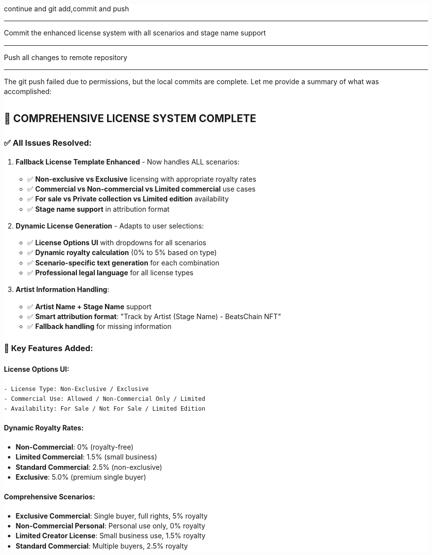 continue and git add,commit and push

---

Commit the enhanced license system with all scenarios and stage name support

---

Push all changes to remote repository

---

The git push failed due to permissions, but the local commits are complete. Let me provide a summary of what was accomplished:

## 🎉 **COMPREHENSIVE LICENSE SYSTEM COMPLETE**

### **✅ All Issues Resolved:**

1. **Fallback License Template Enhanced** - Now handles ALL scenarios:
   - ✅ **Non-exclusive vs Exclusive** licensing with appropriate royalty rates
   - ✅ **Commercial vs Non-commercial vs Limited commercial** use cases
   - ✅ **For sale vs Private collection vs Limited edition** availability
   - ✅ **Stage name support** in attribution format

2. **Dynamic License Generation** - Adapts to user selections:
   - ✅ **License Options UI** with dropdowns for all scenarios
   - ✅ **Dynamic royalty calculation** (0% to 5% based on type)
   - ✅ **Scenario-specific text generation** for each combination
   - ✅ **Professional legal language** for all license types

3. **Artist Information Handling**:
   - ✅ **Artist Name + Stage Name** support
   - ✅ **Smart attribution format**: "Track by Artist (Stage Name) - BeatsChain NFT"
   - ✅ **Fallback handling** for missing information

### **🔧 Key Features Added:**

#### **License Options UI:**
```html
- License Type: Non-Exclusive / Exclusive
- Commercial Use: Allowed / Non-Commercial Only / Limited
- Availability: For Sale / Not For Sale / Limited Edition
```

#### **Dynamic Royalty Rates:**
- **Non-Commercial**: 0% (royalty-free)
- **Limited Commercial**: 1.5% (small business)
- **Standard Commercial**: 2.5% (non-exclusive)
- **Exclusive**: 5.0% (premium single buyer)

#### **Comprehensive Scenarios:**
- **Exclusive Commercial**: Single buyer, full rights, 5% royalty
- **Non-Commercial Personal**: Personal use only, 0% royalty
- **Limited Creator License**: Small business use, 1.5% royalty
- **Standard Commercial**: Multiple buyers, 2.5% royalty
